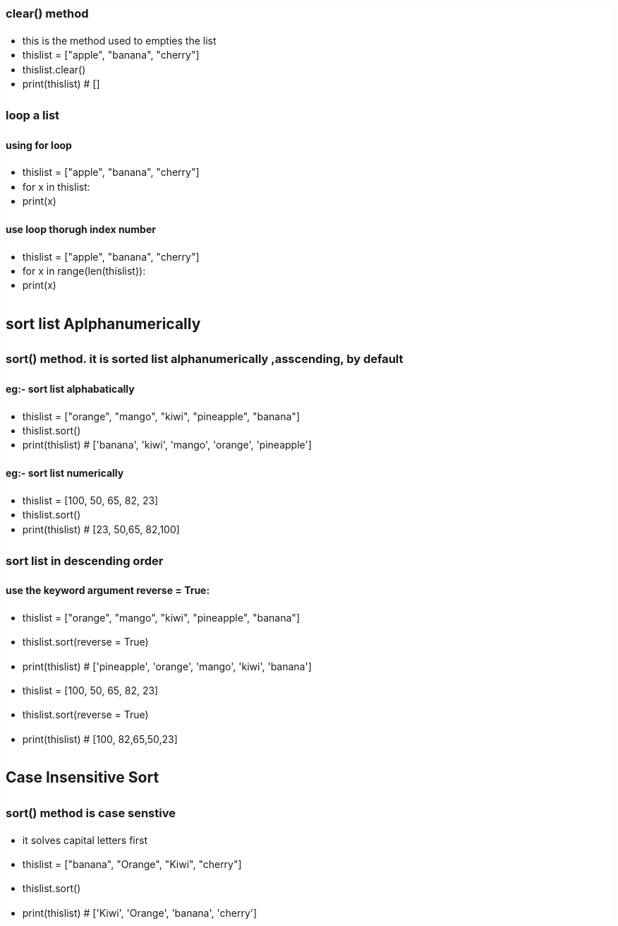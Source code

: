 ### clear() method
- this is the method used to empties the list
- thislist = ["apple", "banana", "cherry"]
- thislist.clear()
- print(thislist) # []

### loop a list 
#### using for loop 
- thislist = ["apple", "banana", "cherry"]
- for x in thislist:
-   print(x)

#### use loop thorugh index number
- thislist = ["apple", "banana", "cherry"]
- for x in range(len(thislist)):
-   print(x)


## sort list Aplphanumerically
### sort() method. it is sorted list alphanumerically ,asscending, by default
#### eg:- sort list alphabatically
- thislist = ["orange", "mango", "kiwi", "pineapple", "banana"]
- thislist.sort()
- print(thislist) # ['banana', 'kiwi', 'mango', 'orange', 'pineapple']

#### eg:- sort list numerically
- thislist = [100, 50, 65, 82, 23]
- thislist.sort()
- print(thislist) # [23, 50,65, 82,100]

### sort list in descending order
####  use the keyword argument reverse = True:

- thislist = ["orange", "mango", "kiwi", "pineapple", "banana"]
- thislist.sort(reverse = True)
- print(thislist) # 
['pineapple', 'orange', 'mango', 'kiwi', 'banana']

- thislist = [100, 50, 65, 82, 23]
- thislist.sort(reverse = True)
- print(thislist)  # [100, 82,65,50,23]

## Case Insensitive Sort
### sort() method is case senstive
- it solves capital letters first 

- thislist = ["banana", "Orange", "Kiwi", "cherry"]
- thislist.sort()
- print(thislist) # ['Kiwi', 'Orange', 'banana', 'cherry']
